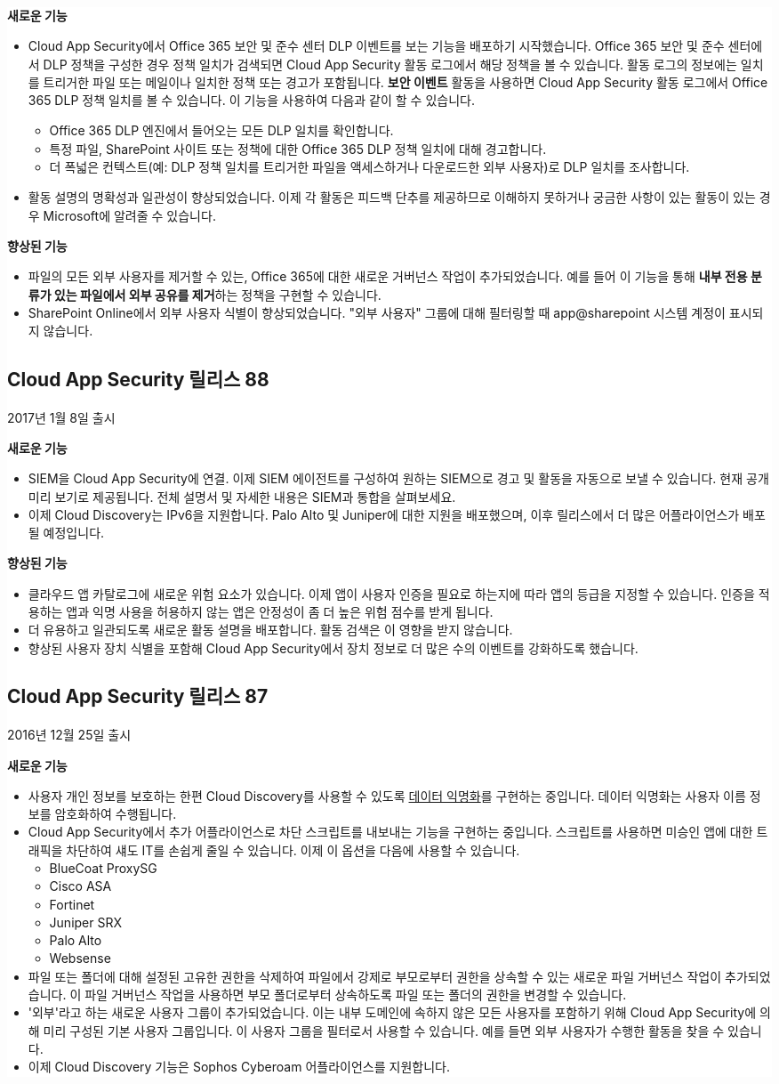 **새로운 기능**
-   Cloud App Security에서 Office 365 보안 및 준수 센터 DLP 이벤트를 보는 기능을 배포하기 시작했습니다. Office 365 보안 및 준수 센터에서 DLP 정책을 구성한 경우 정책 일치가 검색되면 Cloud App Security 활동 로그에서 해당 정책을 볼 수 있습니다. 활동 로그의 정보에는 일치를 트리거한 파일 또는 메일이나 일치한 정책 또는 경고가 포함됩니다. **보안 이벤트** 활동을 사용하면 Cloud App Security 활동 로그에서 Office 365 DLP 정책 일치를 볼 수 있습니다. 이 기능을 사용하여 다음과 같이 할 수 있습니다.
    -   Office 365 DLP 엔진에서 들어오는 모든 DLP 일치를 확인합니다.
    -   특정 파일, SharePoint 사이트 또는 정책에 대한 Office 365 DLP 정책 일치에 대해 경고합니다.
    -   더 폭넓은 컨텍스트(예: DLP 정책 일치를 트리거한 파일을 액세스하거나 다운로드한 외부 사용자)로 DLP 일치를 조사합니다.
 
-   활동 설명의 명확성과 일관성이 향상되었습니다. 이제 각 활동은 피드백 단추를 제공하므로 이해하지 못하거나 궁금한 사항이 있는 활동이 있는 경우 Microsoft에 알려줄 수 있습니다. 
 
**향상된 기능**  
-   파일의 모든 외부 사용자를 제거할 수 있는, Office 365에 대한 새로운 거버넌스 작업이 추가되었습니다. 예를 들어 이 기능을 통해 **내부 전용 분류가 있는 파일에서 외부 공유를 제거**하는 정책을 구현할 수 있습니다.
-   SharePoint Online에서 외부 사용자 식별이 향상되었습니다. "외부 사용자" 그룹에 대해 필터링할 때 app@sharepoint 시스템 계정이 표시되지 않습니다.



## <a name="cloud-app-security-release-88"></a>Cloud App Security 릴리스 88
2017년 1월 8일 출시
 
**새로운 기능**
- SIEM을 Cloud App Security에 연결. 이제 SIEM 에이전트를 구성하여 원하는 SIEM으로 경고 및 활동을 자동으로 보낼 수 있습니다. 현재 공개 미리 보기로 제공됩니다.  전체 설명서 및 자세한 내용은 SIEM과 통합을 살펴보세요.
- 이제 Cloud Discovery는 IPv6을 지원합니다. Palo Alto 및 Juniper에 대한 지원을 배포했으며, 이후 릴리스에서 더 많은 어플라이언스가 배포될 예정입니다.
 
**향상된 기능**
- 클라우드 앱 카탈로그에 새로운 위험 요소가 있습니다. 이제 앱이 사용자 인증을 필요로 하는지에 따라 앱의 등급을 지정할 수 있습니다. 인증을 적용하는 앱과 익명 사용을 허용하지 않는 앱은 안정성이 좀 더 높은 위험 점수를 받게 됩니다.
- 더 유용하고 일관되도록 새로운 활동 설명을 배포합니다. 활동 검색은 이 영향을 받지 않습니다.
- 향상된 사용자 장치 식별을 포함해 Cloud App Security에서 장치 정보로 더 많은 수의 이벤트를 강화하도록 했습니다.
 
## <a name="cloud-app-security-release-87"></a>Cloud App Security 릴리스 87
2016년 12월 25일 출시

**새로운 기능**
-   사용자 개인 정보를 보호하는 한편 Cloud Discovery를 사용할 수 있도록 [데이터 익명화](cloud-discovery-anonymizer.md)를 구현하는 중입니다. 데이터 익명화는 사용자 이름 정보를 암호화하여 수행됩니다.
-   Cloud App Security에서 추가 어플라이언스로 차단 스크립트를 내보내는 기능을 구현하는 중입니다. 스크립트를 사용하면 미승인 앱에 대한 트래픽을 차단하여 섀도 IT를 손쉽게 줄일 수 있습니다. 이제 이 옵션을 다음에 사용할 수 있습니다. 
    -   BlueCoat ProxySG
    -   Cisco ASA
    -   Fortinet
    -   Juniper SRX
    -   Palo Alto
    -   Websense
-   파일 또는 폴더에 대해 설정된 고유한 권한을 삭제하여 파일에서 강제로 부모로부터 권한을 상속할 수 있는 새로운 파일 거버넌스 작업이 추가되었습니다. 이 파일 거버넌스 작업을 사용하면 부모 폴더로부터 상속하도록 파일 또는 폴더의 권한을 변경할 수 있습니다. 
-   '외부'라고 하는 새로운 사용자 그룹이 추가되었습니다. 이는 내부 도메인에 속하지 않은 모든 사용자를 포함하기 위해 Cloud App Security에 의해 미리 구성된 기본 사용자 그룹입니다. 이 사용자 그룹을 필터로서 사용할 수 있습니다. 예를 들면 외부 사용자가 수행한 활동을 찾을 수 있습니다.
-   이제 Cloud Discovery 기능은 Sophos Cyberoam 어플라이언스를 지원합니다.
 